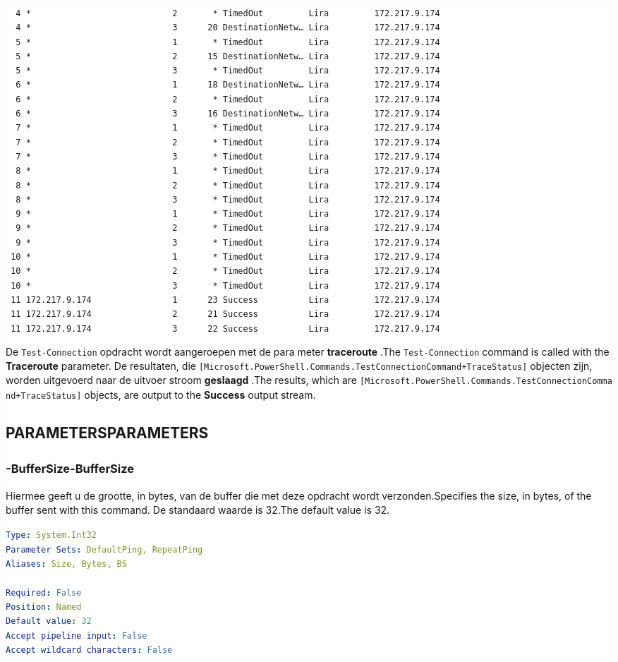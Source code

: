 ```Output
  4 *                            2       * TimedOut         Lira         172.217.9.174
  4 *                            3      20 DestinationNetw… Lira         172.217.9.174
  5 *                            1       * TimedOut         Lira         172.217.9.174
  5 *                            2      15 DestinationNetw… Lira         172.217.9.174
  5 *                            3       * TimedOut         Lira         172.217.9.174
  6 *                            1      18 DestinationNetw… Lira         172.217.9.174
  6 *                            2       * TimedOut         Lira         172.217.9.174
  6 *                            3      16 DestinationNetw… Lira         172.217.9.174
  7 *                            1       * TimedOut         Lira         172.217.9.174
  7 *                            2       * TimedOut         Lira         172.217.9.174
  7 *                            3       * TimedOut         Lira         172.217.9.174
  8 *                            1       * TimedOut         Lira         172.217.9.174
  8 *                            2       * TimedOut         Lira         172.217.9.174
  8 *                            3       * TimedOut         Lira         172.217.9.174
  9 *                            1       * TimedOut         Lira         172.217.9.174
  9 *                            2       * TimedOut         Lira         172.217.9.174
  9 *                            3       * TimedOut         Lira         172.217.9.174
 10 *                            1       * TimedOut         Lira         172.217.9.174
 10 *                            2       * TimedOut         Lira         172.217.9.174
 10 *                            3       * TimedOut         Lira         172.217.9.174
 11 172.217.9.174                1      23 Success          Lira         172.217.9.174
 11 172.217.9.174                2      21 Success          Lira         172.217.9.174
 11 172.217.9.174                3      22 Success          Lira         172.217.9.174
```

<span data-ttu-id="20e62-147">De `Test-Connection` opdracht wordt aangeroepen met de para meter **traceroute** .</span><span class="sxs-lookup"><span data-stu-id="20e62-147">The `Test-Connection` command is called with the **Traceroute** parameter.</span></span> <span data-ttu-id="20e62-148">De resultaten, die `[Microsoft.PowerShell.Commands.TestConnectionCommand+TraceStatus]` objecten zijn, worden uitgevoerd naar de uitvoer stroom **geslaagd** .</span><span class="sxs-lookup"><span data-stu-id="20e62-148">The results, which are `[Microsoft.PowerShell.Commands.TestConnectionCommand+TraceStatus]` objects, are output to the **Success** output stream.</span></span>

## <span data-ttu-id="20e62-149">PARAMETERS</span><span class="sxs-lookup"><span data-stu-id="20e62-149">PARAMETERS</span></span>

### <span data-ttu-id="20e62-150">-BufferSize</span><span class="sxs-lookup"><span data-stu-id="20e62-150">-BufferSize</span></span>

<span data-ttu-id="20e62-151">Hiermee geeft u de grootte, in bytes, van de buffer die met deze opdracht wordt verzonden.</span><span class="sxs-lookup"><span data-stu-id="20e62-151">Specifies the size, in bytes, of the buffer sent with this command.</span></span> <span data-ttu-id="20e62-152">De standaard waarde is 32.</span><span class="sxs-lookup"><span data-stu-id="20e62-152">The default value is 32.</span></span>

```yaml
Type: System.Int32
Parameter Sets: DefaultPing, RepeatPing
Aliases: Size, Bytes, BS

Required: False
Position: Named
Default value: 32
Accept pipeline input: False
Accept wildcard characters: False
```
